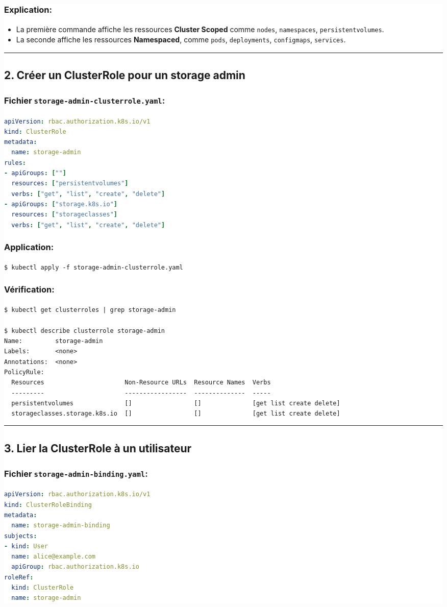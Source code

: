 ### Explication:
- La première commande affiche les ressources **Cluster Scoped** comme `nodes`, `namespaces`, `persistentvolumes`.
- La seconde affiche les ressources **Namespaced**, comme `pods`, `deployments`, `configmaps`, `services`.

***

## 2. Créer un ClusterRole pour un storage admin

### Fichier `storage-admin-clusterrole.yaml`:
```yaml
apiVersion: rbac.authorization.k8s.io/v1
kind: ClusterRole
metadata:
  name: storage-admin
rules:
- apiGroups: [""]
  resources: ["persistentvolumes"]
  verbs: ["get", "list", "create", "delete"]
- apiGroups: ["storage.k8s.io"]
  resources: ["storageclasses"]
  verbs: ["get", "list", "create", "delete"]
```

### Application:
```
$ kubectl apply -f storage-admin-clusterrole.yaml
```

### Vérification:
```
$ kubectl get clusterroles | grep storage-admin

$ kubectl describe clusterrole storage-admin
Name:         storage-admin
Labels:       <none>
Annotations:  <none>
PolicyRule:
  Resources                      Non-Resource URLs  Resource Names  Verbs
  ---------                      -----------------  --------------  -----
  persistentvolumes              []                 []              [get list create delete]
  storageclasses.storage.k8s.io  []                 []              [get list create delete]
```

***

## 3. Lier la ClusterRole à un utilisateur

### Fichier `storage-admin-binding.yaml`:
```yaml
apiVersion: rbac.authorization.k8s.io/v1
kind: ClusterRoleBinding
metadata:
  name: storage-admin-binding
subjects:
- kind: User
  name: alice@example.com
  apiGroup: rbac.authorization.k8s.io
roleRef:
  kind: ClusterRole
  name: storage-admin
```